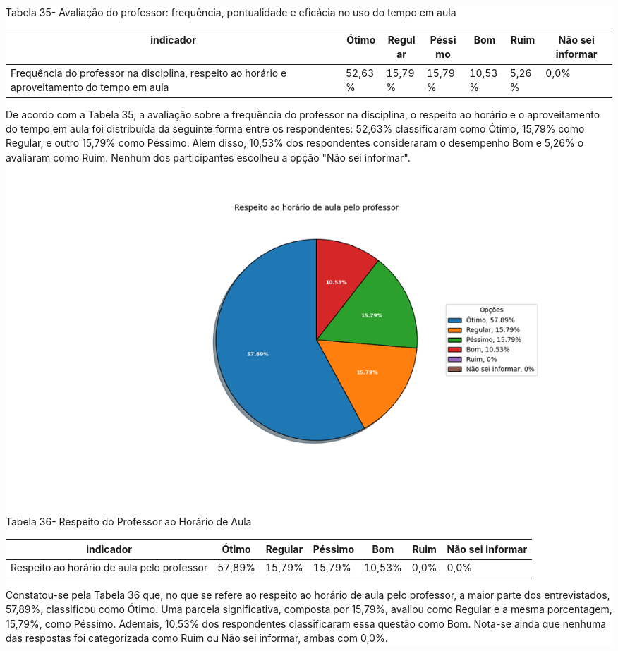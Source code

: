 Tabela 35- Avaliação do professor: frequência, pontualidade e eficácia no uso do tempo em aula 

| indicador | Ótimo | Regular | Péssimo | Bom | Ruim | Não sei informar | 
|---|---|---|---|---|---|---| 
| Frequência do professor na disciplina, respeito ao horário e aproveitamento do tempo em aula | 52,63% |  15,79% |  15,79% |  10,53% |  5,26% |  0,0% | 
 
De acordo com a Tabela 35, a avaliação sobre a frequência do professor na disciplina, o respeito ao horário e o aproveitamento do tempo em aula foi distribuída da seguinte forma entre os respondentes: 52,63% classificaram como Ótimo, 15,79% como Regular, e outro 15,79% como Péssimo. Além disso, 10,53% dos respondentes consideraram o desempenho Bom e 5,26% o avaliaram como Ruim. Nenhum dos participantes escolheu a opção "Não sei informar".


![Respeito do Professor ao Horário de Aula](Figura_Grafico/fig_75_224_1777.png 'Respeito do Professor ao Horário de Aula')

Tabela 36- Respeito do Professor ao Horário de Aula 

| indicador | Ótimo | Regular | Péssimo | Bom | Ruim | Não sei informar | 
|---|---|---|---|---|---|---| 
| Respeito ao horário de aula pelo professor | 57,89% |  15,79% |  15,79% |  10,53% |  0,0% |  0,0% | 
 
Constatou-se pela Tabela 36 que, no que se refere ao respeito ao horário de aula pelo professor, a maior parte dos entrevistados, 57,89%, classificou como Ótimo. Uma parcela significativa, composta por 15,79%, avaliou como Regular e a mesma porcentagem, 15,79%, como Péssimo. Ademais, 10,53% dos respondentes classificaram essa questão como Bom. Nota-se ainda que nenhuma das respostas foi categorizada como Ruim ou Não sei informar, ambas com 0,0%.

